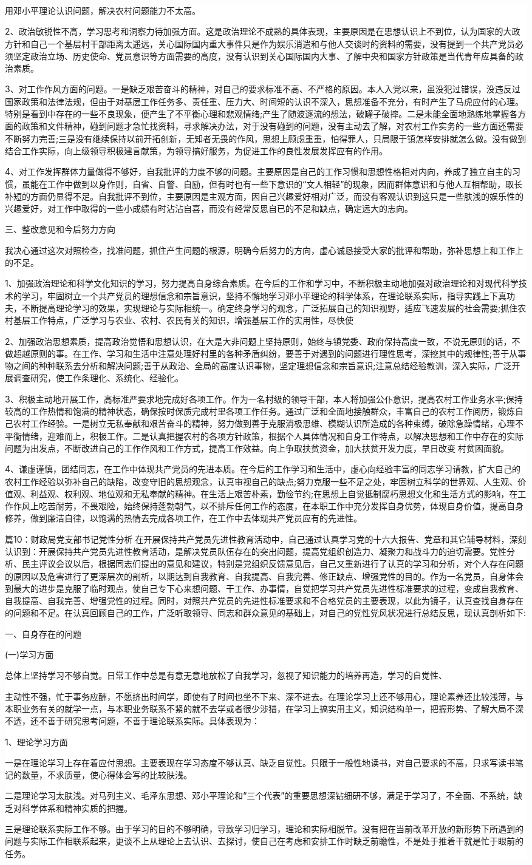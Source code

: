 用邓小平理论认识问题，解决农村问题能力不太高。

2、政治敏锐性不高，学习思考和洞察力待加强方面。这是政治理论不成熟的具体表现，主要原因是在思想认识上不到位，认为国家的大政方针和自己一个基层村干部距离太遥远，关心国际国内重大事件只是作为娱乐消遣和与他人交谈时的资料的需要，没有提到一个共产党员必须坚定政治立场、历史使命、党员意识等方面需要的高度，没有认识到关心国际国内大事、了解中央和国家方针政策是当代青年应具备的政治素质。

3、对工作作风方面的问题。一是缺乏艰苦奋斗的精神，对自己的要求标准不高、不严格的原因。本人入党以来，虽没犯过错误，没违反过国家政策和法律法规，但由于对基层工作任务多、责任重、压力大、时间短的认识不深入，思想准备不充分，有时产生了马虎应付的心理。特别是看到中存在的一些不良现象，便产生了不平衡心理和悲观情绪;产生了随波逐流的想法，破罐子破摔。二是未能全面地熟练地掌握各方面的政策和文件精神，碰到问题才急忙找资料，寻求解决办法，对于没有碰到的问题，没有主动去了解，对农村工作实务的一些方面还需要不断努力完善;三是没有继续保持以前开拓创新，无知者无畏的作风，思想上顾虑重重，怕得罪人，只局限于镇怎样安排就怎么做。没有做到结合工作实际，向上级领导积极建言献策，为领导搞好服务，为促进工作的良性发展发挥应有的作用。

4、对工作发挥群体力量做得不够好，自我批评的力度不够的问题。主要原因是自己的工作习惯和思想性格相对内向，养成了独立自主的习惯，虽能在工作中做到以身作则，自省、自警、自励，但有时也有一些下意识的“文人相轻”的现象，因而群体意识和与他人互相帮助，取长补短的方面仍显得不足。自我批评不到位，主要原因是主观方面，因自己兴趣爱好相对广泛，而没有客观认识到这只是一些肤浅的娱乐性的兴趣爱好，对工作中取得的一些小成绩有时沾沾自喜，而没有经常反思自已的不足和缺点，确定远大的志向。

三、整改意见和今后努力方向

我决心通过这次对照检查，找准问题，抓住产生问题的根源，明确今后努力的方向，虚心诚恳接受大家的批评和帮助，弥补思想上和工作上的不足。

1、加强政治理论和科学文化知识的学习，努力提高自身综合素质。在今后的工作和学习中，不断积极主动地加强对政治理论和对现代科学技术的学习，牢固树立一个共产党员的理想信念和宗旨意识，坚持不懈地学习邓小平理论的科学体系，在理论联系实际，指导实践上下真功夫，不断提高理论学习的效果，实现理论与实际相统一。确定终身学习的观念，广泛拓展自己的知识视野，适应飞速发展的社会需要;抓住农村基层工作特点，广泛学习与农业、农村、农民有关的知识，增强基层工作的实用性，尽快使

2、加强政治思想素质，提高政治觉悟和思想认识，在大是大非问题上坚持原则，始终与镇党委、政府保持高度一致，不说无原则的话，不做超越原则的事。在工作、学习和生活中注意处理好村里的各种矛盾纠纷，要善于对遇到的问题进行理性思考，深挖其中的规律性;善于从事物之间的种种联系去分析和解决问题;善于从政治、全局的高度认识事物，坚定理想信念和宗旨意识;注意总结经验教训，深入实际，广泛开展调查研究，使工作条理化、系统化、经验化。

3、积极主动地开展工作，高标准严要求地完成好各项工作。作为一名村级的领导干部，本人将加强公仆意识，提高农村工作业务水平;保持较高的工作热情和饱满的精神状态，确保按时保质完成村里各项工作任务。通过广泛和全面地接触群众，丰富自己的农村工作阅历，锻炼自己农村工作经验。一是树立无私奉献和艰苦奋斗的精神，努力做到善于克服消极思维、模糊认识所造成的各种束缚，破除急躁情绪，心理不平衡情绪，迎难而上，积极工作。二是认真把握农村的各项方针政策，根据个人具体情况和自身工作特点，以解决思想和工作中存在的实际问题为出发点，不断改进自己的工作作风和工作方式，提高工作效益。向上争取扶贫资金，加大扶贫开发力度，早日改变 村贫困面貌。

4、谦虚谨慎，团结同志，在工作中体现共产党员的先进本质。在今后的工作学习和生活中，虚心向经验丰富的同志学习请教，扩大自己的农村工作经验以弥补自己的缺陷，改变守旧的思想观念，认真审视自己的缺点;努力克服一些不足之处，牢固树立科学的世界观、人生观、价值观、利益观、权利观、地位观和无私奉献的精神。在生活上艰苦朴素，勤俭节约;在思想上自觉抵制腐朽思想文化和生活方式的影响，在工作作风上吃苦耐劳，不畏艰险，始终保持蓬勃朝气，以不排斥任何工作的态度，在本职工作中充分发挥自身优势，体现自身价值，提高自身修养，做到廉洁自律，以饱满的热情去完成各项工作，在工作中去体现共产党员应有的先进性。

篇10：财政局党支部书记党性分析
在开展保持共产党员先进性教育活动中，自己通过认真学习党的十六大报告、党章和其它辅导材料，深刻认识到：开展保持共产党员先进性教育活动，是解决党员队伍存在的突出问题，提高党组织创造力、凝聚力和战斗力的迫切需要。党性分析、民主评议会议以后，根据同志们提出的意见和建议，特别是党组织反馈意见后，自己又重新进行了认真的学习和分析，对个人存在问题的原因以及危害进行了更深层次的剖析，以期达到自我教育、自我提高、自我完善、修正缺点、增强党性的目的。作为一名党员，自身体会到最大的进步是克服了临时观点，使自己专下心来想问题、干工作、办事情，自觉把学习共产党员先进性标准要求的过程，变成自我教育、自我提高、自我完善、增强党性的过程。同时，对照共产党员的先进性标准要求和不合格党员的主要表现，以此为镜子，认真查找自身存在的问题和不足。在认真回顾自己的工作，广泛听取领导、同志和群众意见的基础上，对自己的党性党风状况进行总结反思，现认真剖析如下:

一、自身存在的问题

(一)学习方面

总体上坚持学习不够自觉。日常工作中总是有意无意地放松了自我学习，忽视了知识能力的培养再造，学习的自觉性、

主动性不强，忙于事务应酬，不愿挤出时间学，即使有了时间也坐不下来、深不进去。在理论学习上还不够用心，理论素养还比较浅薄，与本职业务有关的就学一点，与本职业务联系不紧的就不去学或者很少涉猎，在学习上搞实用主义，知识结构单一，把握形势、了解大局不深不透，还不善于研究思考问题，不善于理论联系实际。具体表现为：

1、理论学习方面

一是在理论学习上存在着应付思想。主要表现在学习态度不够认真、缺乏自觉性。只限于一般性地读书，对自己要求的不高，只求写读书笔记的数量，不求质量，使心得体会写的比较肤浅。

二是理论学习太肤浅。对马列主义、毛泽东思想、邓小平理论和“三个代表”的重要思想深钻细研不够，满足于学习了，不全面、不系统，缺乏对科学体系和精神实质的把握。

三是理论联系实际工作不够。由于学习的目的不够明确，导致学习归学习，理论和实际相脱节。没有把在当前改革开放的新形势下所遇到的问题与实际工作相联系起来，更谈不上从理论上去认识、去探讨，使自己在考虑和安排工作时缺乏前瞻性，不是处于推着干就是忙于眼前的任务。
